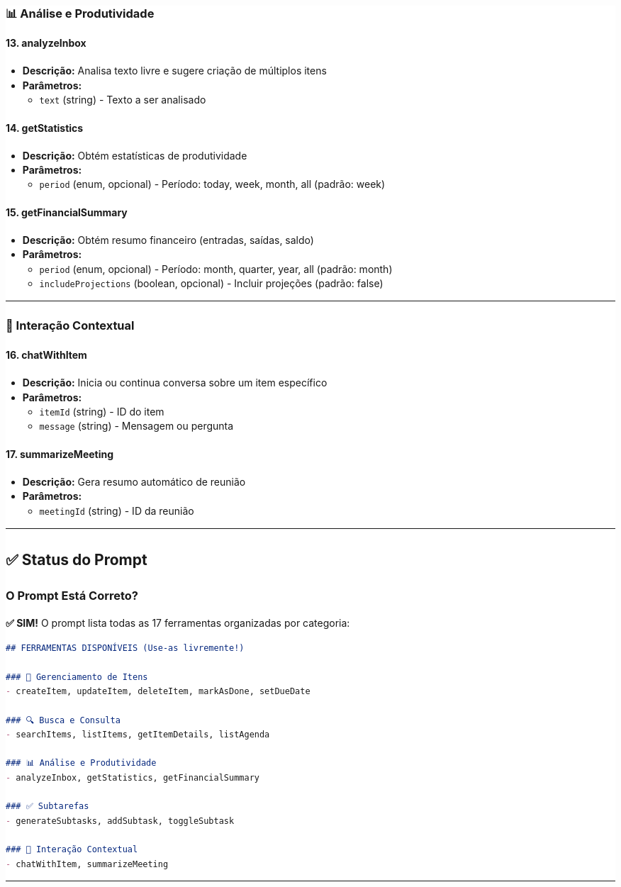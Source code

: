 
### 📊 Análise e Produtividade

#### 13. **analyzeInbox**
- **Descrição:** Analisa texto livre e sugere criação de múltiplos itens
- **Parâmetros:**
  - `text` (string) - Texto a ser analisado

#### 14. **getStatistics**
- **Descrição:** Obtém estatísticas de produtividade
- **Parâmetros:**
  - `period` (enum, opcional) - Período: today, week, month, all (padrão: week)

#### 15. **getFinancialSummary**
- **Descrição:** Obtém resumo financeiro (entradas, saídas, saldo)
- **Parâmetros:**
  - `period` (enum, opcional) - Período: month, quarter, year, all (padrão: month)
  - `includeProjections` (boolean, opcional) - Incluir projeções (padrão: false)

---

### 💬 Interação Contextual

#### 16. **chatWithItem**
- **Descrição:** Inicia ou continua conversa sobre um item específico
- **Parâmetros:**
  - `itemId` (string) - ID do item
  - `message` (string) - Mensagem ou pergunta

#### 17. **summarizeMeeting**
- **Descrição:** Gera resumo automático de reunião
- **Parâmetros:**
  - `meetingId` (string) - ID da reunião

---

## ✅ Status do Prompt

### O Prompt Está Correto?

**✅ SIM!** O prompt lista todas as 17 ferramentas organizadas por categoria:

```markdown
## FERRAMENTAS DISPONÍVEIS (Use-as livremente!)

### 📝 Gerenciamento de Itens
- createItem, updateItem, deleteItem, markAsDone, setDueDate

### 🔍 Busca e Consulta
- searchItems, listItems, getItemDetails, listAgenda

### 📊 Análise e Produtividade
- analyzeInbox, getStatistics, getFinancialSummary

### ✅ Subtarefas
- generateSubtasks, addSubtask, toggleSubtask

### 💬 Interação Contextual
- chatWithItem, summarizeMeeting
```

---
